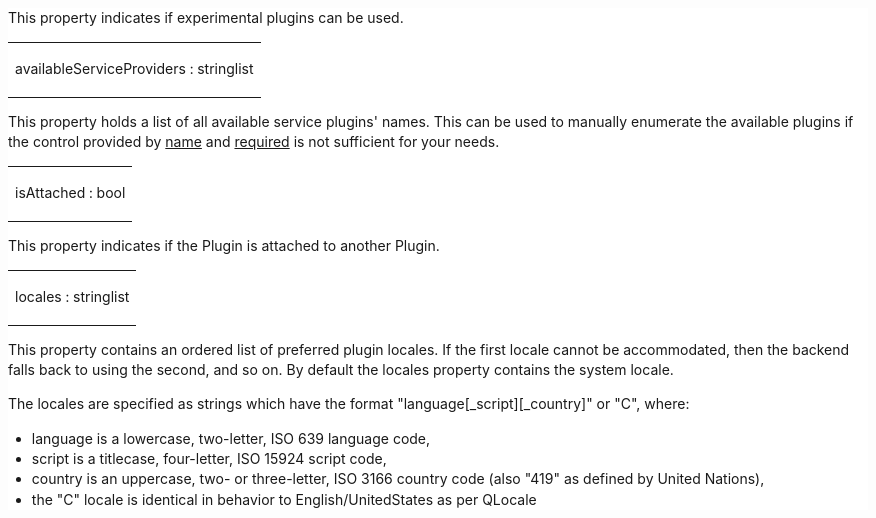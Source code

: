 This property indicates if experimental plugins can be used.

<table>
<colgroup>
<col width="100%" />
</colgroup>
<tbody>
<tr class="odd">
<td><p><span id="availableServiceProviders-prop"></span><span class="name">availableServiceProviders</span> : <span class="type">stringlist</span></p></td>
</tr>
</tbody>
</table>

This property holds a list of all available service plugins' names. This can be used to manually enumerate the available plugins if the control provided by [name](../../sdk-15.04.1/QtLocation.Plugin/index.html#name-prop) and [required](../../sdk-15.04.1/QtLocation.Plugin/index.html#required-prop) is not sufficient for your needs.

<table>
<colgroup>
<col width="100%" />
</colgroup>
<tbody>
<tr class="odd">
<td><p><span id="isAttached-prop"></span><span class="name">isAttached</span> : <span class="type">bool</span></p></td>
</tr>
</tbody>
</table>

This property indicates if the Plugin is attached to another Plugin.

<table>
<colgroup>
<col width="100%" />
</colgroup>
<tbody>
<tr class="odd">
<td><p><span id="locales-prop"></span><span class="name">locales</span> : <span class="type">stringlist</span></p></td>
</tr>
</tbody>
</table>

This property contains an ordered list of preferred plugin locales. If the first locale cannot be accommodated, then the backend falls back to using the second, and so on. By default the locales property contains the system locale.

The locales are specified as strings which have the format "language\[\_script\]\[\_country\]" or "C", where:

-   language is a lowercase, two-letter, ISO 639 language code,
-   script is a titlecase, four-letter, ISO 15924 script code,
-   country is an uppercase, two- or three-letter, ISO 3166 country code (also "419" as defined by United Nations),
-   the "C" locale is identical in behavior to English/UnitedStates as per QLocale
